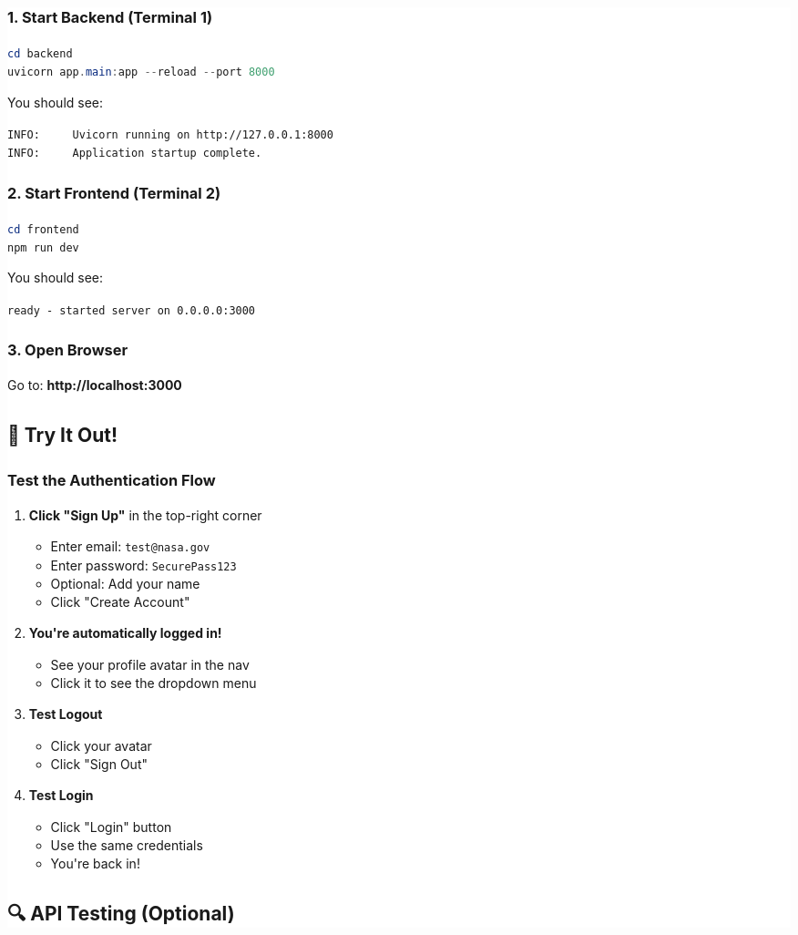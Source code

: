 ### 1. Start Backend (Terminal 1)

```powershell
cd backend
uvicorn app.main:app --reload --port 8000
```

You should see:
```
INFO:     Uvicorn running on http://127.0.0.1:8000
INFO:     Application startup complete.
```

### 2. Start Frontend (Terminal 2)

```powershell
cd frontend
npm run dev
```

You should see:
```
ready - started server on 0.0.0.0:3000
```

### 3. Open Browser

Go to: **http://localhost:3000**

## 🎨 Try It Out!

### Test the Authentication Flow

1. **Click "Sign Up"** in the top-right corner
   - Enter email: `test@nasa.gov`
   - Enter password: `SecurePass123`
   - Optional: Add your name
   - Click "Create Account"

2. **You're automatically logged in!**
   - See your profile avatar in the nav
   - Click it to see the dropdown menu

3. **Test Logout**
   - Click your avatar
   - Click "Sign Out"

4. **Test Login**
   - Click "Login" button
   - Use the same credentials
   - You're back in!

## 🔍 API Testing (Optional)
